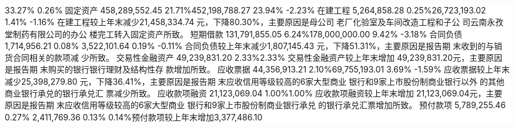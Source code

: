 33.27%
0.26%
固定资产
458,289,552.45
21.71%452,198,788.27
23.94%
-2.23%
在建工程
5,264,858.28
0.25%26,723,193.02
1.41%
-1.16%
在建工程较上年末减少21,458,334.74
元，下降80.30%，主要原因是母公司
老厂化验室及车间改造工程和子公
司云南永孜堂制药有限公司的办公
楼完工转入固定资产所致。
短期借款
131,791,855.05
6.24%178,000,000.00
9.42%
-3.18%
合同负债
1,714,956.21
0.08%
3,522,101.64
0.19%
-0.11%
合同负债较上年末减少1,807,145.43
元，下降51.31%，主要原因是报告期
末收到的与销货合同相关的款项减
少所致。
交易性金融资产
49,239,831.20
2.33%2.33%
交易性金融资产较上年末增加
49,239,831.20元，主要原因是报告期
末购买的银行银行理财及结构性存
款增加所致。
应收票据
44,356,913.21
2.10%69,755,193.01
3.69%
-1.59%
应收票据较上年末减少25,398,279.80
元，下降36.41%，主要原因是报告期
末应收信用等级较高的6家大型商业
银行和9家上市股份制商业银行以外
的其他商业银行承兑的银行承兑汇
票减少所致。
应收款项融资
21,123,069.04
1.00%1.00%
应收款项融资较上年末增加
21,123,069.04元，主要原因是报告期
末应收信用等级较高的6家大型商业
银行和9家上市股份制商业银行承兑
的银行承兑汇票增加所致。
预付款项
5,789,255.46
0.27%
2,411,769.36
0.13%
0.14%预付款项较上年末增加3,377,486.10